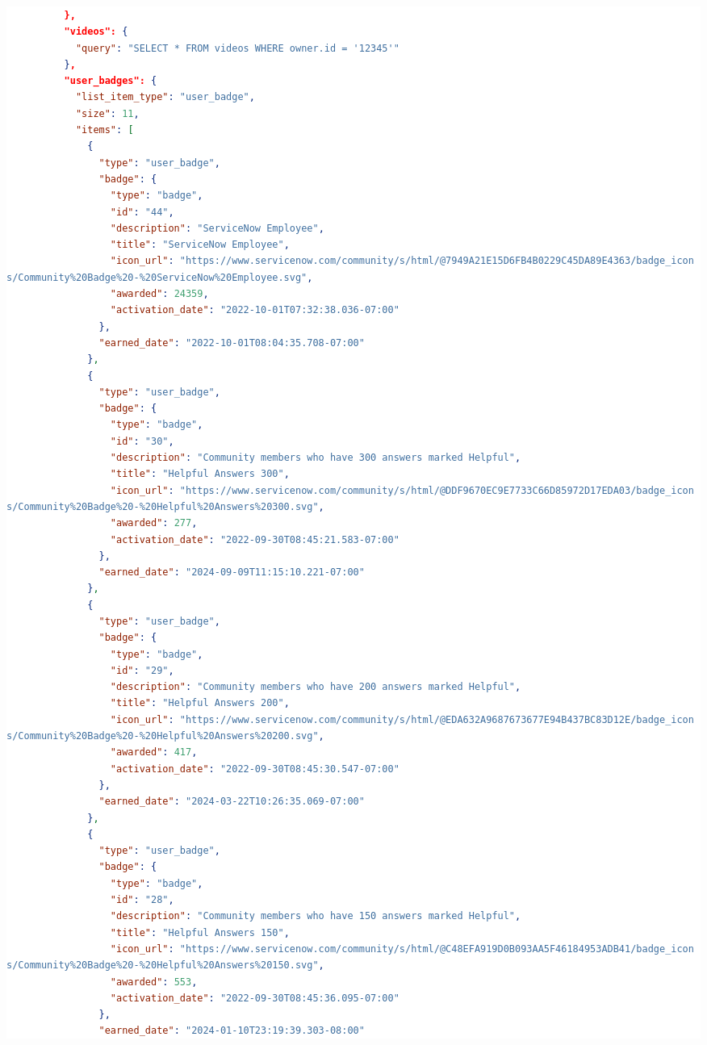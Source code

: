 ```json
          },
          "videos": {
            "query": "SELECT * FROM videos WHERE owner.id = '12345'"
          },
          "user_badges": {
            "list_item_type": "user_badge",
            "size": 11,
            "items": [
              {
                "type": "user_badge",
                "badge": {
                  "type": "badge",
                  "id": "44",
                  "description": "ServiceNow Employee",
                  "title": "ServiceNow Employee",
                  "icon_url": "https://www.servicenow.com/community/s/html/@7949A21E15D6FB4B0229C45DA89E4363/badge_icons/Community%20Badge%20-%20ServiceNow%20Employee.svg",
                  "awarded": 24359,
                  "activation_date": "2022-10-01T07:32:38.036-07:00"
                },
                "earned_date": "2022-10-01T08:04:35.708-07:00"
              },
              {
                "type": "user_badge",
                "badge": {
                  "type": "badge",
                  "id": "30",
                  "description": "Community members who have 300 answers marked Helpful",
                  "title": "Helpful Answers 300",
                  "icon_url": "https://www.servicenow.com/community/s/html/@DDF9670EC9E7733C66D85972D17EDA03/badge_icons/Community%20Badge%20-%20Helpful%20Answers%20300.svg",
                  "awarded": 277,
                  "activation_date": "2022-09-30T08:45:21.583-07:00"
                },
                "earned_date": "2024-09-09T11:15:10.221-07:00"
              },
              {
                "type": "user_badge",
                "badge": {
                  "type": "badge",
                  "id": "29",
                  "description": "Community members who have 200 answers marked Helpful",
                  "title": "Helpful Answers 200",
                  "icon_url": "https://www.servicenow.com/community/s/html/@EDA632A9687673677E94B437BC83D12E/badge_icons/Community%20Badge%20-%20Helpful%20Answers%20200.svg",
                  "awarded": 417,
                  "activation_date": "2022-09-30T08:45:30.547-07:00"
                },
                "earned_date": "2024-03-22T10:26:35.069-07:00"
              },
              {
                "type": "user_badge",
                "badge": {
                  "type": "badge",
                  "id": "28",
                  "description": "Community members who have 150 answers marked Helpful",
                  "title": "Helpful Answers 150",
                  "icon_url": "https://www.servicenow.com/community/s/html/@C48EFA919D0B093AA5F46184953ADB41/badge_icons/Community%20Badge%20-%20Helpful%20Answers%20150.svg",
                  "awarded": 553,
                  "activation_date": "2022-09-30T08:45:36.095-07:00"
                },
                "earned_date": "2024-01-10T23:19:39.303-08:00"
```